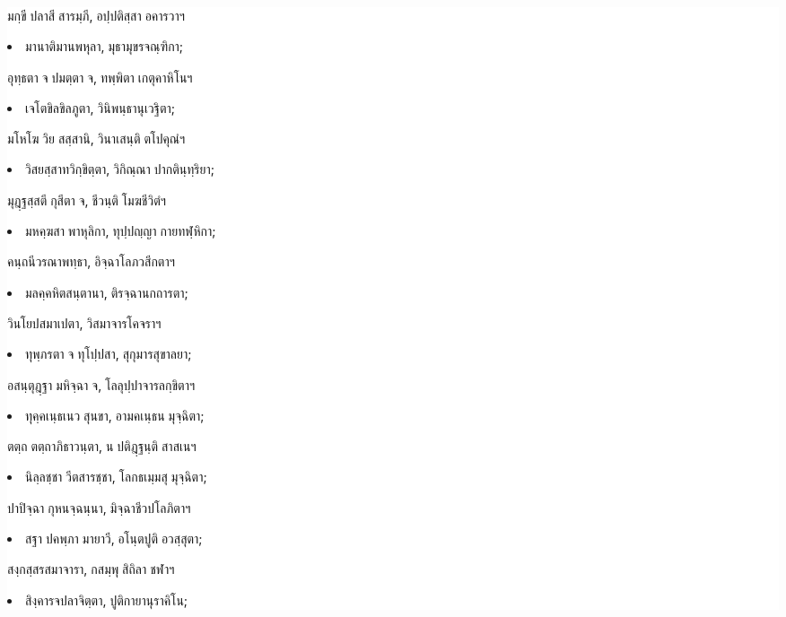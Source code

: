 มกฺขี ปลาสี สารมฺภี, อปฺปติสฺสา อคารวาฯ  
</li>
  
<li>
มานาติมานพหุลา, มุธามุขรจณฺฑิกา;  
  
อุทฺธตา จ ปมตฺตา จ, ทพฺพิตา เกตุคาหิโนฯ  
</li>
  
<li>
เจโตขิลขิลภูตา, วินิพนฺธานุเวฐิตา;  
  
มโหโฆ วิย สสฺสานิ, วินาเสนฺติ ตโปคุณํฯ  
</li>
  
<li>
วิสยสฺสาทวิกฺขิตฺตา, วิกิณฺณา ปากตินฺทฺริยา;  
  
มุฎฺฐสฺสตี กุสีตา จ, ชีวนฺติ โมฆชีวิตํฯ  
</li>
  
<li>
มหคฺฆสา พาหุลิกา, ทุปฺปญฺญา กายทฬฺหิกา;  
  
คนฺถนีวรณาพทฺธา, อิจฺฉาโลภวสีกตาฯ  
</li>
  
<li>
มลคฺคหิตสนฺตานา, ติรจฺฉานกถารตา;  
  
วินโยปสมาเปตา, วิสมาจารโคจราฯ  
</li>
  
<li>
ทุพฺภรตา จ ทุโปฺปสา, สุกุมารสุขาลยา;  
  
อสนฺตุฎฺฐา มหิจฺฉา จ, โลลุปฺปาจารลกฺขิตาฯ  
</li>
  
<li>
ทุคฺคเนฺธเนว สุนขา, อามคเนฺธน มุจฺฉิตา;  
  
ตตฺถ ตตฺถาภิธาวนฺตา, น ปติฎฺฐนฺติ สาสเนฯ  
</li>
  
<li>
นิลฺลชฺชา  
วีตสารชฺชา, โลกธเมฺมสุ มุจฺฉิตา;  
  
ปาปิจฺฉา กุหนจฺฉนฺนา, มิจฺฉาชีวปโลภิตาฯ  
</li>
  
<li>
สฐา  
ปคพฺภา มายาวี, อโนฺตปูติ อวสฺสุตา;  
  
สงฺกสฺสรสมาจารา, กสมฺพุ สิถิลา ชฬาฯ  
</li>
  
<li>
สิงฺคารจปลาจิตฺตา, ปูติกายานุราคิโน;  
  